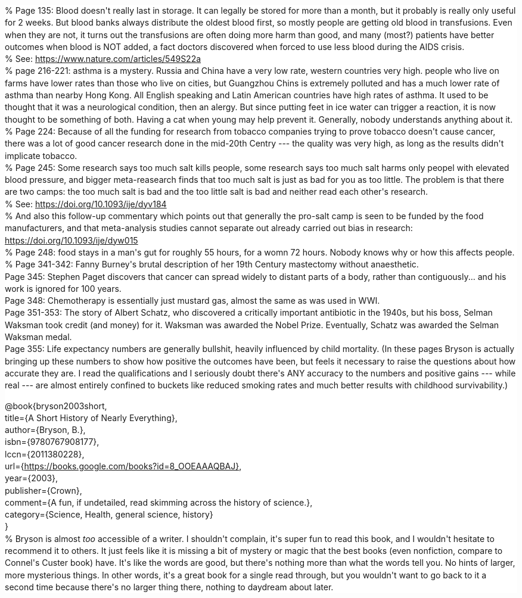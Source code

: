 % Page 135: Blood doesn't really last in storage. It can legally be stored for more than a month, but it probably is really only useful for 2 weeks. But blood banks always distribute the oldest blood first, so mostly people are getting old blood in transfusions. Even when they are not, it turns out the transfusions are often doing more harm than good, and many (most?) patients have better outcomes when blood is NOT added, a fact doctors discovered when forced to use less blood during the AIDS crisis.  
    % See: https://www.nature.com/articles/549S22a  
% page 216-221: asthma is a mystery. Russia and China have a very low rate, western countries very high. people who live on farms have lower rates than those who live on cities, but Guangzhou Chins is extremely polluted and has a much lower rate of asthma than nearby Hong Kong. All English speaking and Latin American countries have high rates of asthma. It used to be thought that it was a neurological condition, then an alergy. But since putting feet in ice water can trigger a reaction, it is now thought to be something of both. Having a cat when young may help prevent it. Generally, nobody understands anything about it.  
% Page 224: Because of all the funding for research from tobacco companies trying to prove tobacco doesn't cause cancer, there was a lot of good cancer research done in the mid-20th Centry --- the quality was very high, as long as the results didn't implicate tobacco.  
% Page 245: Some research says too much salt kills people, some research says too much salt harms only peopel with elevated blood pressure, and bigger meta-reasearch finds that too much salt is just as bad for you as too little. The problem is that there are two camps: the too much salt is bad and the too little salt is bad and neither read each other's research.  
    % See: https://doi.org/10.1093/ije/dyv184  
    % And also this follow-up commentary which points out that generally the pro-salt camp is seen to be funded by the food manufacturers, and that meta-analysis studies cannot separate out already carried out bias in research: https://doi.org/10.1093/ije/dyw015  
% Page 248: food stays in a man's gut for roughly 55 hours, for a womn 72 hours. Nobody knows why or how this affects people.  
% Page 341-342: Fanny Burney's brutal description of her 19th Century mastectomy without anaesthetic.  
Page 345: Stephen Paget discovers that cancer can spread widely to distant parts of a body, rather than contiguously... and his work is ignored for 100 years.  
Page 348: Chemotherapy is essentially just mustard gas, almost the same as was used in WWI.  
Page 351-353: The story of Albert Schatz, who discovered a critically important antibiotic in the 1940s, but his boss, Selman Waksman took credit (and money) for it. Waksman was awarded the Nobel Prize. Eventually, Schatz was awarded the Selman Waksman medal.  
Page 355: Life expectancy numbers are generally bullshit, heavily influenced by child mortality. (In these pages Bryson is actually bringing up these numbers to show how positive the outcomes have been, but feels it necessary to raise the questions about how accurate they are. I read the qualifications and I seriously doubt there's ANY accuracy to the numbers and positive gains --- while real --- are almost entirely confined to buckets like reduced smoking rates and much better results with childhood survivability.)  
   
  
@book{bryson2003short,  
  title={A Short History of Nearly Everything},  
  author={Bryson, B.},  
  isbn={9780767908177},  
  lccn={2011380228},  
  url={https://books.google.com/books?id=8_OOEAAAQBAJ},  
  year={2003},  
  publisher={Crown},  
  comment={A fun, if undetailed, read skimming across the history of science.},  
  category={Science, Health, general science, history}  
}  
% Bryson is almost _too_ accessible of a writer. I shouldn't complain, it's super fun to read this book, and I wouldn't hesitate to recommend it to others. It just feels like it is missing a bit of mystery or magic that the best books (even nonfiction, compare to Connel's Custer book) have. It's like the words are good, but there's nothing more than what the words tell you. No hints of larger, more mysterious things. In other words, it's a great book for a single read through, but you wouldn't want to go back to it a second time because there's no larger thing there, nothing to daydream about later.  